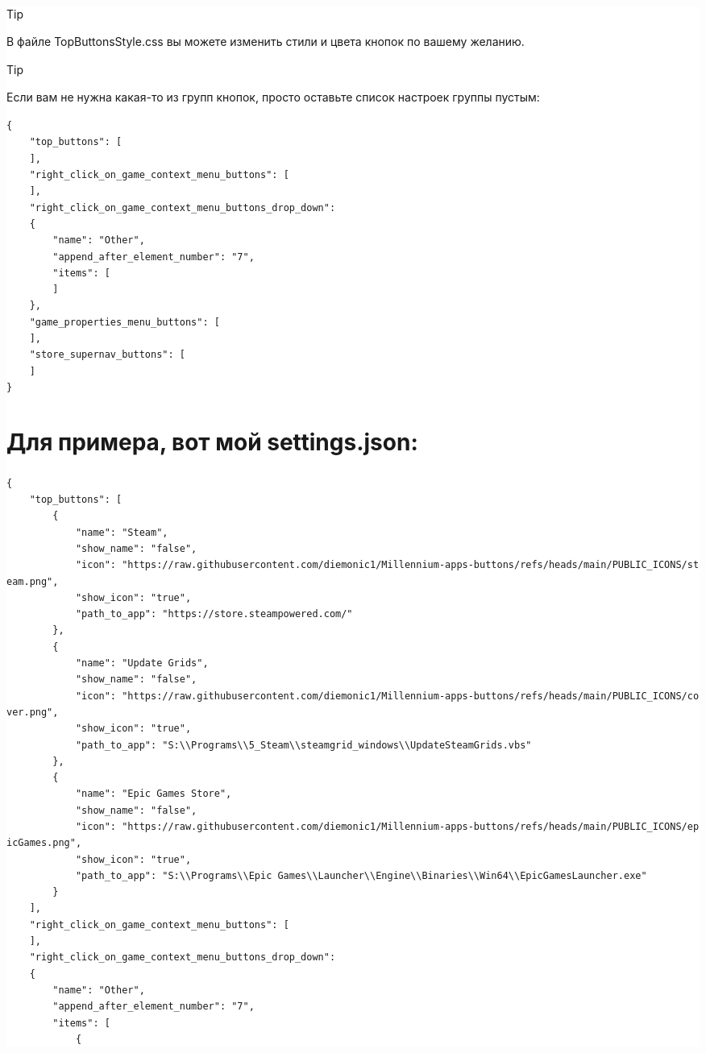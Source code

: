 > [!TIP]
> В файле TopButtonsStyle.css вы можете изменить стили и цвета кнопок по вашему желанию.

> [!TIP]
> Если вам не нужна какая-то из групп кнопок, просто оставьте список настроек группы пустым:
> ```
> {
>     "top_buttons": [
>     ],
>     "right_click_on_game_context_menu_buttons": [
>     ],
>     "right_click_on_game_context_menu_buttons_drop_down": 
>     {
>         "name": "Other",
>         "append_after_element_number": "7",
>         "items": [
>         ]
>     },
>     "game_properties_menu_buttons": [
>     ],
>     "store_supernav_buttons": [
>     ]
> }
> ```

# Для примера, вот мой settings.json:
```
{
    "top_buttons": [
        {
            "name": "Steam",
            "show_name": "false",
            "icon": "https://raw.githubusercontent.com/diemonic1/Millennium-apps-buttons/refs/heads/main/PUBLIC_ICONS/steam.png",
            "show_icon": "true",
            "path_to_app": "https://store.steampowered.com/"
        },
        {
            "name": "Update Grids",
            "show_name": "false",
            "icon": "https://raw.githubusercontent.com/diemonic1/Millennium-apps-buttons/refs/heads/main/PUBLIC_ICONS/cover.png",
            "show_icon": "true",
            "path_to_app": "S:\\Programs\\5_Steam\\steamgrid_windows\\UpdateSteamGrids.vbs"
        },
        {
            "name": "Epic Games Store",
            "show_name": "false",
            "icon": "https://raw.githubusercontent.com/diemonic1/Millennium-apps-buttons/refs/heads/main/PUBLIC_ICONS/epicGames.png",
            "show_icon": "true",
            "path_to_app": "S:\\Programs\\Epic Games\\Launcher\\Engine\\Binaries\\Win64\\EpicGamesLauncher.exe"
        }
    ],
    "right_click_on_game_context_menu_buttons": [
    ],
    "right_click_on_game_context_menu_buttons_drop_down": 
    {
        "name": "Other",
        "append_after_element_number": "7",
        "items": [
            {
```